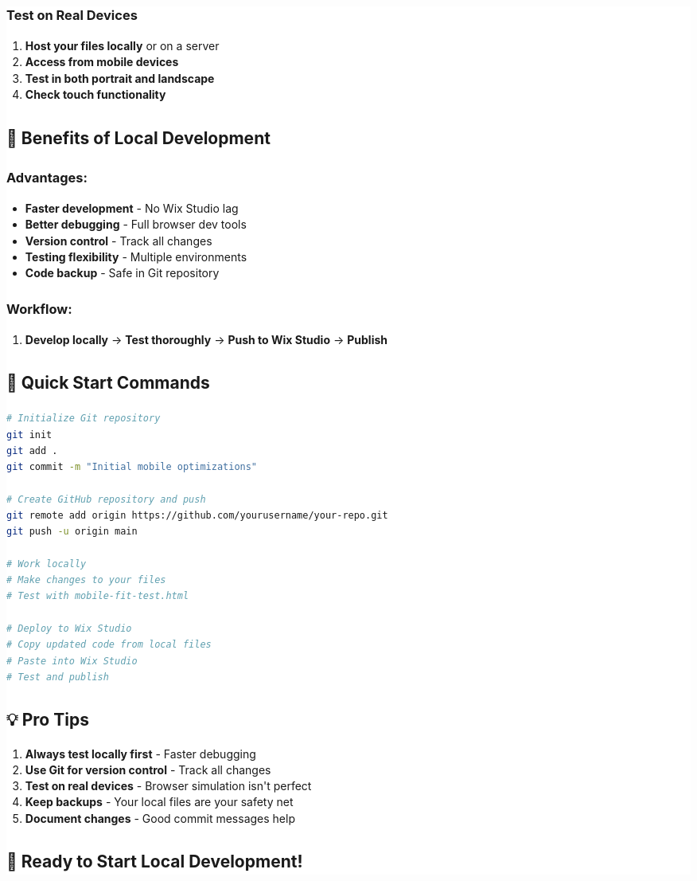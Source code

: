 ### **Test on Real Devices**
1. **Host your files locally** or on a server
2. **Access from mobile devices**
3. **Test in both portrait and landscape**
4. **Check touch functionality**

## 🎯 **Benefits of Local Development**

### **Advantages:**
- **Faster development** - No Wix Studio lag
- **Better debugging** - Full browser dev tools
- **Version control** - Track all changes
- **Testing flexibility** - Multiple environments
- **Code backup** - Safe in Git repository

### **Workflow:**
1. **Develop locally** → **Test thoroughly** → **Push to Wix Studio** → **Publish**

## 🚀 **Quick Start Commands**

```bash
# Initialize Git repository
git init
git add .
git commit -m "Initial mobile optimizations"

# Create GitHub repository and push
git remote add origin https://github.com/yourusername/your-repo.git
git push -u origin main

# Work locally
# Make changes to your files
# Test with mobile-fit-test.html

# Deploy to Wix Studio
# Copy updated code from local files
# Paste into Wix Studio
# Test and publish
```

## 💡 **Pro Tips**

1. **Always test locally first** - Faster debugging
2. **Use Git for version control** - Track all changes
3. **Test on real devices** - Browser simulation isn't perfect
4. **Keep backups** - Your local files are your safety net
5. **Document changes** - Good commit messages help

## 🎉 **Ready to Start Local Development!**
